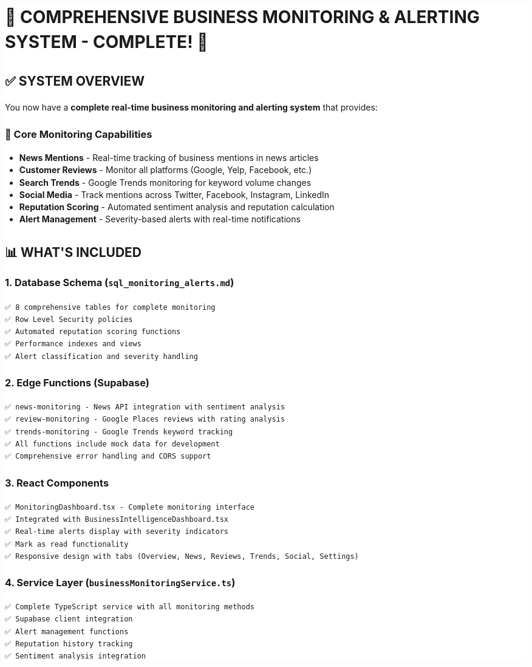 # 🚨 COMPREHENSIVE BUSINESS MONITORING & ALERTING SYSTEM - COMPLETE! 🚨

## ✅ SYSTEM OVERVIEW

You now have a **complete real-time business monitoring and alerting system** that provides:

### 🎯 Core Monitoring Capabilities
- **News Mentions** - Real-time tracking of business mentions in news articles
- **Customer Reviews** - Monitor all platforms (Google, Yelp, Facebook, etc.)
- **Search Trends** - Google Trends monitoring for keyword volume changes
- **Social Media** - Track mentions across Twitter, Facebook, Instagram, LinkedIn
- **Reputation Scoring** - Automated sentiment analysis and reputation calculation
- **Alert Management** - Severity-based alerts with real-time notifications

## 📊 WHAT'S INCLUDED

### 1. **Database Schema** (`sql_monitoring_alerts.md`)
```
✅ 8 comprehensive tables for complete monitoring
✅ Row Level Security policies
✅ Automated reputation scoring functions
✅ Performance indexes and views
✅ Alert classification and severity handling
```

### 2. **Edge Functions** (Supabase)
```
✅ news-monitoring - News API integration with sentiment analysis
✅ review-monitoring - Google Places reviews with rating analysis  
✅ trends-monitoring - Google Trends keyword tracking
✅ All functions include mock data for development
✅ Comprehensive error handling and CORS support
```

### 3. **React Components**
```
✅ MonitoringDashboard.tsx - Complete monitoring interface
✅ Integrated with BusinessIntelligenceDashboard.tsx
✅ Real-time alerts display with severity indicators
✅ Mark as read functionality
✅ Responsive design with tabs (Overview, News, Reviews, Trends, Social, Settings)
```

### 4. **Service Layer** (`businessMonitoringService.ts`)
```
✅ Complete TypeScript service with all monitoring methods
✅ Supabase client integration
✅ Alert management functions
✅ Reputation history tracking
✅ Sentiment analysis integration
```
